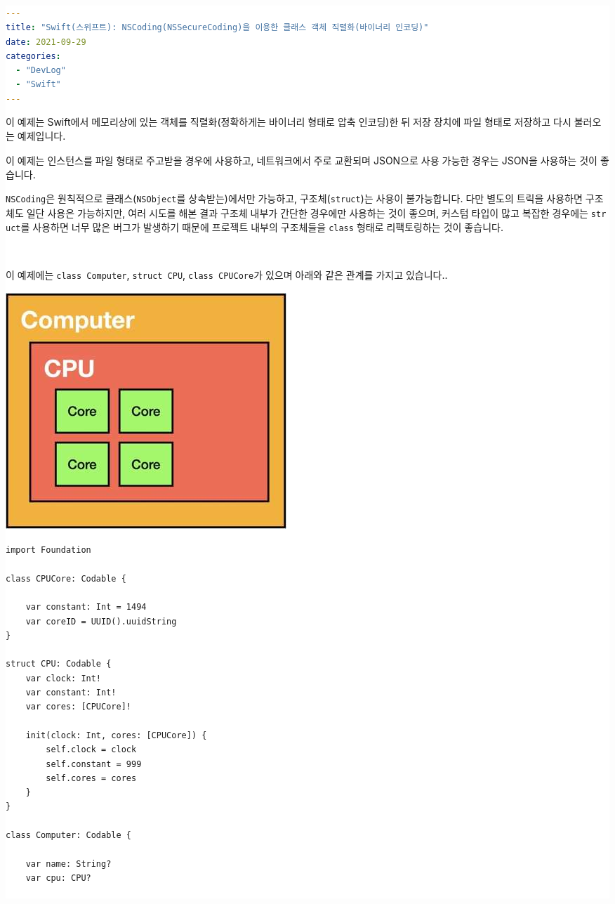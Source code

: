 ```yaml
---
title: "Swift(스위프트): NSCoding(NSSecureCoding)을 이용한 클래스 객체 직렬화(바이너리 인코딩)"
date: 2021-09-29
categories: 
  - "DevLog"
  - "Swift"
---
```


이 예제는 Swift에서 메모리상에 있는 객체를 직렬화(정확하게는 바이너리 형태로 압축 인코딩)한 뒤 저장 장치에 파일 형태로 저장하고 다시 불러오는 예제입니다.

이 예제는 인스턴스를 파일 형태로 주고받을 경우에 사용하고, 네트워크에서 주로 교환되며 JSON으로 사용 가능한 경우는 JSON을 사용하는 것이 좋습니다.

`NSCoding`은 원칙적으로 클래스(`NSObject`를 상속받는)에서만 가능하고, 구조체(`struct`)는 사용이 불가능합니다. 다만 별도의 트릭을 사용하면 구조체도 일단 사용은 가능하지만, 여러 시도를 해본 결과 구조체 내부가 간단한 경우에만 사용하는 것이 좋으며, 커스텀 타입이 많고 복잡한 경우에는 `struct`를 사용하면 너무 많은 버그가 발생하기 때문에 프로젝트 내부의 구조체들을 `class` 형태로 리팩토링하는 것이 좋습니다.

 

이 예제에는 `class Computer`, `struct CPU`, `class CPUCore`가 있으며 아래와 같은 관계를 가지고 있습니다..

![](./assets/img/wp-content/uploads/2021/09/computer.jpg)

```
import Foundation

class CPUCore: Codable {
    
    var constant: Int = 1494
    var coreID = UUID().uuidString
}

struct CPU: Codable {
    var clock: Int!
    var constant: Int!
    var cores: [CPUCore]!

    init(clock: Int, cores: [CPUCore]) {
        self.clock = clock
        self.constant = 999
        self.cores = cores
    }
}

class Computer: Codable {
    
    var name: String?
    var cpu: CPU?
    
```